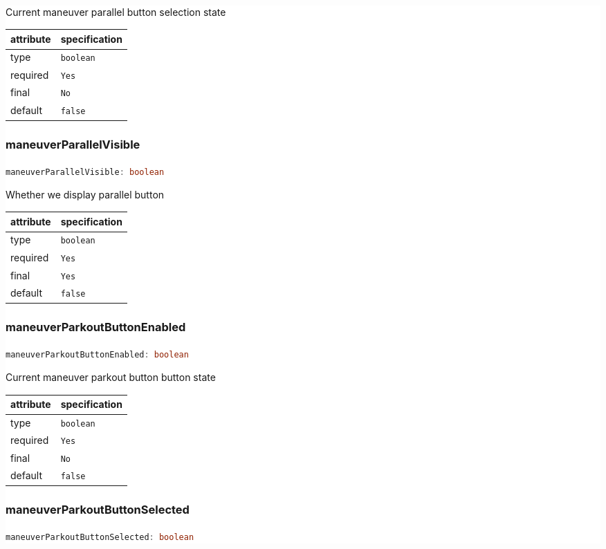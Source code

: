 Current maneuver parallel button selection state

|attribute|specification|
|---------|-------------|
|type     |`boolean`    |
|required |`Yes`        |
|final    |`No`         |
|default  |`false`      |

<a id="prop_maneuverParallelVisible"></a>

### maneuverParallelVisible

```ts
maneuverParallelVisible: boolean
```

Whether we display parallel button

|attribute|specification|
|---------|-------------|
|type     |`boolean`    |
|required |`Yes`        |
|final    |`Yes`        |
|default  |`false`      |

<a id="prop_maneuverParkoutButtonEnabled"></a>

### maneuverParkoutButtonEnabled

```ts
maneuverParkoutButtonEnabled: boolean
```

Current maneuver parkout button button state

|attribute|specification|
|---------|-------------|
|type     |`boolean`    |
|required |`Yes`        |
|final    |`No`         |
|default  |`false`      |

<a id="prop_maneuverParkoutButtonSelected"></a>

### maneuverParkoutButtonSelected

```ts
maneuverParkoutButtonSelected: boolean
```
